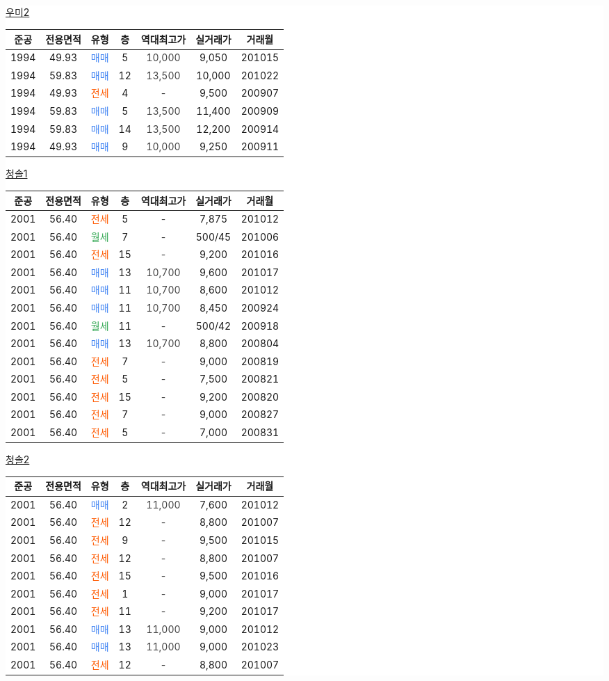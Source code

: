 [우미2](https://search.naver.com/search.naver?query=%EC%A0%84%EB%9D%BC%EB%82%A8%EB%8F%84+%EC%88%9C%EC%B2%9C%EC%8B%9C+%ED%95%B4%EB%A3%A1%EB%A9%B4+%EC%83%81%EC%82%BC%EB%A6%AC+%EC%9A%B0%EB%AF%B82)

|준공|전용면적|유형|층|역대최고가|실거래가|거래월|
|:---:|:---:|:---:|:---:|:---:|:---:|:---:|
|1994|49.93|<span style="color:#4285f3">매매</span>|5|<span style="color:#444444">10,000</span>|9,050|201015|
|1994|59.83|<span style="color:#4285f3">매매</span>|12|<span style="color:#444444">13,500</span>|10,000|201022|
|1994|49.93|<span style="color:#ff5a00">전세</span>|4|<span style="color:#444444">-</span>|9,500|200907|
|1994|59.83|<span style="color:#4285f3">매매</span>|5|<span style="color:#444444">13,500</span>|11,400|200909|
|1994|59.83|<span style="color:#4285f3">매매</span>|14|<span style="color:#444444">13,500</span>|12,200|200914|
|1994|49.93|<span style="color:#4285f3">매매</span>|9|<span style="color:#444444">10,000</span>|9,250|200911|

[청솔1](https://search.naver.com/search.naver?query=%EC%A0%84%EB%9D%BC%EB%82%A8%EB%8F%84+%EC%88%9C%EC%B2%9C%EC%8B%9C+%ED%95%B4%EB%A3%A1%EB%A9%B4+%EC%83%81%EC%82%BC%EB%A6%AC+%EC%B2%AD%EC%86%941)

|준공|전용면적|유형|층|역대최고가|실거래가|거래월|
|:---:|:---:|:---:|:---:|:---:|:---:|:---:|
|2001|56.40|<span style="color:#ff5a00">전세</span>|5|<span style="color:#444444">-</span>|7,875|201012|
|2001|56.40|<span style="color:#34a853">월세</span>|7|<span style="color:#444444">-</span>|500/45|201006|
|2001|56.40|<span style="color:#ff5a00">전세</span>|15|<span style="color:#444444">-</span>|9,200|201016|
|2001|56.40|<span style="color:#4285f3">매매</span>|13|<span style="color:#444444">10,700</span>|9,600|201017|
|2001|56.40|<span style="color:#4285f3">매매</span>|11|<span style="color:#444444">10,700</span>|8,600|201012|
|2001|56.40|<span style="color:#4285f3">매매</span>|11|<span style="color:#444444">10,700</span>|8,450|200924|
|2001|56.40|<span style="color:#34a853">월세</span>|11|<span style="color:#444444">-</span>|500/42|200918|
|2001|56.40|<span style="color:#4285f3">매매</span>|13|<span style="color:#444444">10,700</span>|8,800|200804|
|2001|56.40|<span style="color:#ff5a00">전세</span>|7|<span style="color:#444444">-</span>|9,000|200819|
|2001|56.40|<span style="color:#ff5a00">전세</span>|5|<span style="color:#444444">-</span>|7,500|200821|
|2001|56.40|<span style="color:#ff5a00">전세</span>|15|<span style="color:#444444">-</span>|9,200|200820|
|2001|56.40|<span style="color:#ff5a00">전세</span>|7|<span style="color:#444444">-</span>|9,000|200827|
|2001|56.40|<span style="color:#ff5a00">전세</span>|5|<span style="color:#444444">-</span>|7,000|200831|

[청솔2](https://search.naver.com/search.naver?query=%EC%A0%84%EB%9D%BC%EB%82%A8%EB%8F%84+%EC%88%9C%EC%B2%9C%EC%8B%9C+%ED%95%B4%EB%A3%A1%EB%A9%B4+%EC%83%81%EC%82%BC%EB%A6%AC+%EC%B2%AD%EC%86%942)

|준공|전용면적|유형|층|역대최고가|실거래가|거래월|
|:---:|:---:|:---:|:---:|:---:|:---:|:---:|
|2001|56.40|<span style="color:#4285f3">매매</span>|2|<span style="color:#444444">11,000</span>|7,600|201012|
|2001|56.40|<span style="color:#ff5a00">전세</span>|12|<span style="color:#444444">-</span>|8,800|201007|
|2001|56.40|<span style="color:#ff5a00">전세</span>|9|<span style="color:#444444">-</span>|9,500|201015|
|2001|56.40|<span style="color:#ff5a00">전세</span>|12|<span style="color:#444444">-</span>|8,800|201007|
|2001|56.40|<span style="color:#ff5a00">전세</span>|15|<span style="color:#444444">-</span>|9,500|201016|
|2001|56.40|<span style="color:#ff5a00">전세</span>|1|<span style="color:#444444">-</span>|9,000|201017|
|2001|56.40|<span style="color:#ff5a00">전세</span>|11|<span style="color:#444444">-</span>|9,200|201017|
|2001|56.40|<span style="color:#4285f3">매매</span>|13|<span style="color:#444444">11,000</span>|9,000|201012|
|2001|56.40|<span style="color:#4285f3">매매</span>|13|<span style="color:#444444">11,000</span>|9,000|201023|
|2001|56.40|<span style="color:#ff5a00">전세</span>|12|<span style="color:#444444">-</span>|8,800|201007|